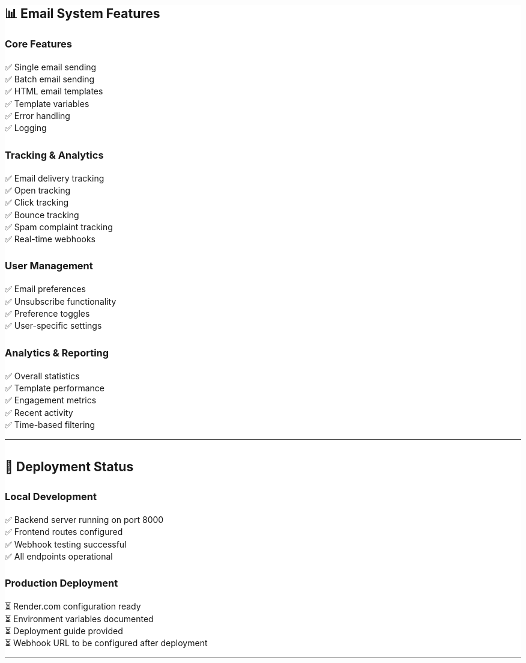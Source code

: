 ## 📊 Email System Features

### Core Features
✅ Single email sending  
✅ Batch email sending  
✅ HTML email templates  
✅ Template variables  
✅ Error handling  
✅ Logging  

### Tracking & Analytics
✅ Email delivery tracking  
✅ Open tracking  
✅ Click tracking  
✅ Bounce tracking  
✅ Spam complaint tracking  
✅ Real-time webhooks  

### User Management
✅ Email preferences  
✅ Unsubscribe functionality  
✅ Preference toggles  
✅ User-specific settings  

### Analytics & Reporting
✅ Overall statistics  
✅ Template performance  
✅ Engagement metrics  
✅ Recent activity  
✅ Time-based filtering  

---

## 🚀 Deployment Status

### Local Development
✅ Backend server running on port 8000  
✅ Frontend routes configured  
✅ Webhook testing successful  
✅ All endpoints operational  

### Production Deployment
⏳ Render.com configuration ready  
⏳ Environment variables documented  
⏳ Deployment guide provided  
⏳ Webhook URL to be configured after deployment  

---
